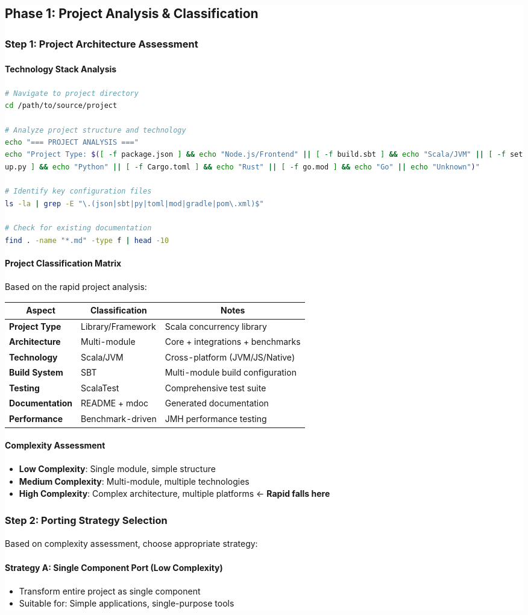 ## Phase 1: Project Analysis & Classification

### Step 1: Project Architecture Assessment

#### Technology Stack Analysis
```bash
# Navigate to project directory
cd /path/to/source/project

# Analyze project structure and technology
echo "=== PROJECT ANALYSIS ==="
echo "Project Type: $([ -f package.json ] && echo "Node.js/Frontend" || [ -f build.sbt ] && echo "Scala/JVM" || [ -f setup.py ] && echo "Python" || [ -f Cargo.toml ] && echo "Rust" || [ -f go.mod ] && echo "Go" || echo "Unknown")"

# Identify key configuration files
ls -la | grep -E "\.(json|sbt|py|toml|mod|gradle|pom\.xml)$"

# Check for existing documentation
find . -name "*.md" -type f | head -10
```

#### Project Classification Matrix
Based on the rapid project analysis:

| Aspect | Classification | Notes |
|--------|---------------|-------|
| **Project Type** | Library/Framework | Scala concurrency library |
| **Architecture** | Multi-module | Core + integrations + benchmarks |
| **Technology** | Scala/JVM | Cross-platform (JVM/JS/Native) |
| **Build System** | SBT | Multi-module build configuration |
| **Testing** | ScalaTest | Comprehensive test suite |
| **Documentation** | README + mdoc | Generated documentation |
| **Performance** | Benchmark-driven | JMH performance testing |

#### Complexity Assessment
- **Low Complexity**: Single module, simple structure
- **Medium Complexity**: Multi-module, multiple technologies
- **High Complexity**: Complex architecture, multiple platforms ← **Rapid falls here**

### Step 2: Porting Strategy Selection

Based on complexity assessment, choose appropriate strategy:

#### Strategy A: Single Component Port (Low Complexity)
- Transform entire project as single component
- Suitable for: Simple applications, single-purpose tools
